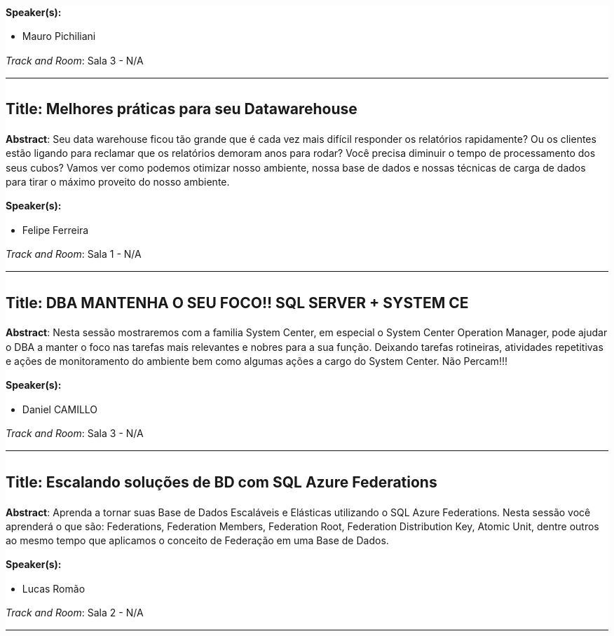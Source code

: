 **Speaker(s):**
- Mauro Pichiliani
 
*Track and Room*: Sala 3 - N/A
 
----------------------------------------------------------------------------------- 
 
 
## Title: Melhores práticas para seu Datawarehouse
 
**Abstract**:
Seu data warehouse ficou tão grande que é cada vez mais difícil responder os relatórios rapidamente? Ou os clientes estão ligando para reclamar que os relatórios demoram anos para rodar? Você precisa diminuir o tempo de processamento dos seus cubos? 
Vamos ver como podemos otimizar nosso ambiente, nossa base de dados e nossas técnicas de carga de dados para tirar o máximo proveito do nosso ambiente. 
 
**Speaker(s):**
- Felipe Ferreira
 
*Track and Room*: Sala 1 - N/A
 
----------------------------------------------------------------------------------- 
 
 
## Title:  DBA MANTENHA O SEU FOCO!! SQL SERVER + SYSTEM CE
 
**Abstract**:
Nesta sessão mostraremos com a familia System Center, em especial o System Center Operation Manager, pode ajudar o DBA a manter o foco nas tarefas mais relevantes e nobres para a sua função. Deixando tarefas rotineiras, atividades repetitivas e ações de monitoramento do ambiente bem como algumas ações a cargo do System Center. Não Percam!!!
 
**Speaker(s):**
- Daniel CAMILLO 
 
*Track and Room*: Sala 3 - N/A
 
----------------------------------------------------------------------------------- 
 
 
## Title: Escalando soluções de BD com SQL Azure Federations
 
**Abstract**:
Aprenda a tornar suas Base de Dados Escaláveis e Elásticas utilizando o SQL Azure Federations.
Nesta sessão você aprenderá o que são: Federations, Federation Members, Federation Root, Federation Distribution Key, Atomic Unit, dentre outros ao mesmo tempo que aplicamos o conceito de Federação em uma Base de Dados.
 
**Speaker(s):**
- Lucas Romão
 
*Track and Room*: Sala 2 - N/A
 
----------------------------------------------------------------------------------- 
 